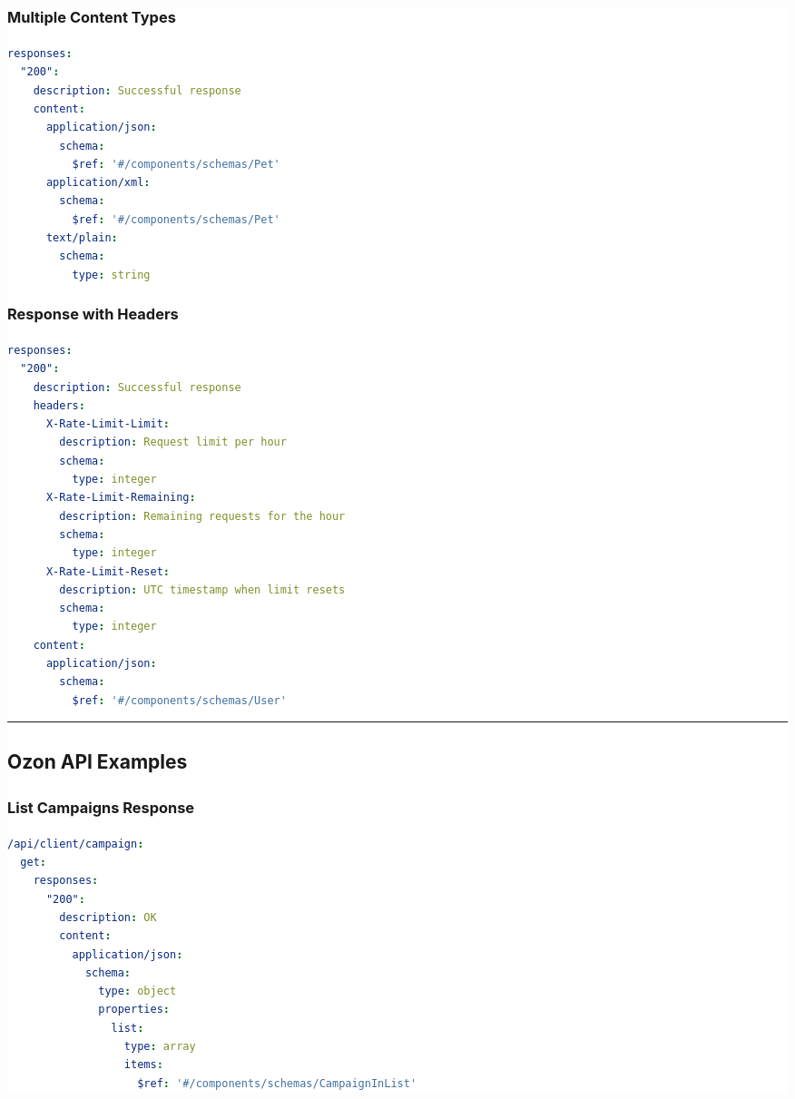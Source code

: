 ### Multiple Content Types

```yaml
responses:
  "200":
    description: Successful response
    content:
      application/json:
        schema:
          $ref: '#/components/schemas/Pet'
      application/xml:
        schema:
          $ref: '#/components/schemas/Pet'
      text/plain:
        schema:
          type: string
```

### Response with Headers

```yaml
responses:
  "200":
    description: Successful response
    headers:
      X-Rate-Limit-Limit:
        description: Request limit per hour
        schema:
          type: integer
      X-Rate-Limit-Remaining:
        description: Remaining requests for the hour
        schema:
          type: integer
      X-Rate-Limit-Reset:
        description: UTC timestamp when limit resets
        schema:
          type: integer
    content:
      application/json:
        schema:
          $ref: '#/components/schemas/User'
```

---

## Ozon API Examples

### List Campaigns Response

```yaml
/api/client/campaign:
  get:
    responses:
      "200":
        description: OK
        content:
          application/json:
            schema:
              type: object
              properties:
                list:
                  type: array
                  items:
                    $ref: '#/components/schemas/CampaignInList'
```